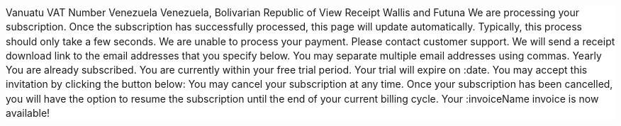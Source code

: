 </tr>
<tr><td align="left" >
Vanuatu
</td>
</tr>
<tr><td align="left" >
VAT Number
</td>
</tr>
<tr><td align="left" >
Venezuela
</td>
</tr>
<tr><td align="left" >
Venezuela, Bolivarian Republic of
</td>
</tr>
<tr><td align="left" >
View Receipt
</td>
</tr>
<tr><td align="left" >
Wallis and Futuna
</td>
</tr>
<tr><td align="left" >
We are processing your subscription. Once the subscription has successfully processed, this page will update automatically. Typically, this process should only take a few seconds.
</td>
</tr>
<tr><td align="left" >
We are unable to process your payment. Please contact customer support.
</td>
</tr>
<tr><td align="left" >
We will send a receipt download link to the email addresses that you specify below. You may separate multiple email addresses using commas.
</td>
</tr>
<tr><td align="left" >
Yearly
</td>
</tr>
<tr><td align="left" >
You are already subscribed.
</td>
</tr>
<tr><td align="left" >
You are currently within your free trial period. Your trial will expire on :date.
</td>
</tr>
<tr><td align="left" >
You may accept this invitation by clicking the button below:
</td>
</tr>
<tr><td align="left" >
You may cancel your subscription at any time. Once your subscription has been cancelled, you will have the option to resume the subscription until the end of your current billing cycle.
</td>
</tr>
<tr><td align="left" >
Your :invoiceName invoice is now available!
</td>
</tr>
